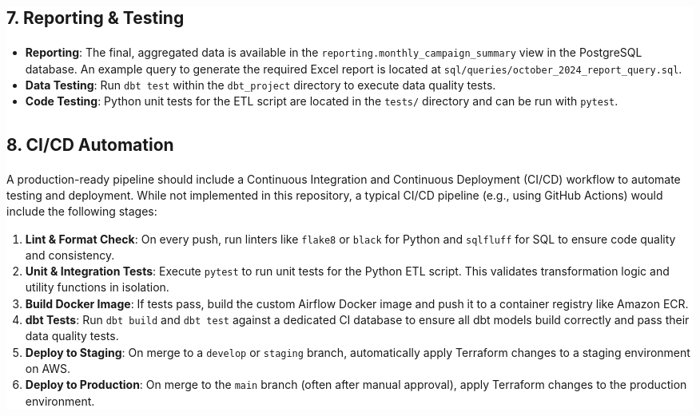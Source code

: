 ## 7. Reporting & Testing

*   **Reporting**: The final, aggregated data is available in the `reporting.monthly_campaign_summary` view in the PostgreSQL database. An example query to generate the required Excel report is located at `sql/queries/october_2024_report_query.sql`.
*   **Data Testing**: Run `dbt test` within the `dbt_project` directory to execute data quality tests.
*   **Code Testing**: Python unit tests for the ETL script are located in the `tests/` directory and can be run with `pytest`.

## 8. CI/CD Automation

A production-ready pipeline should include a Continuous Integration and Continuous Deployment (CI/CD) workflow to automate testing and deployment. While not implemented in this repository, a typical CI/CD pipeline (e.g., using GitHub Actions) would include the following stages:

1.  **Lint & Format Check**: On every push, run linters like `flake8` or `black` for Python and `sqlfluff` for SQL to ensure code quality and consistency.
2.  **Unit & Integration Tests**: Execute `pytest` to run unit tests for the Python ETL script. This validates transformation logic and utility functions in isolation.
3.  **Build Docker Image**: If tests pass, build the custom Airflow Docker image and push it to a container registry like Amazon ECR.
4.  **dbt Tests**: Run `dbt build` and `dbt test` against a dedicated CI database to ensure all dbt models build correctly and pass their data quality tests.
5.  **Deploy to Staging**: On merge to a `develop` or `staging` branch, automatically apply Terraform changes to a staging environment on AWS.
6.  **Deploy to Production**: On merge to the `main` branch (often after manual approval), apply Terraform changes to the production environment.
